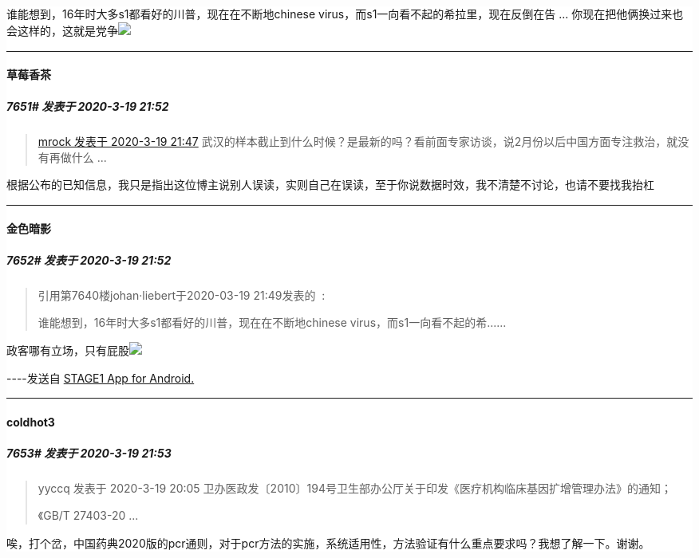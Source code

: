 谁能想到，16年时大多s1都看好的川普，现在在不断地chinese virus，而s1一向看不起的希拉里，现在反倒在告 ...</blockquote>
你现在把他俩换过来也会这样的，这就是党争<img src="https://static.saraba1st.com/image/smiley/face2017/067.png" referrerpolicy="no-referrer">







-----

####  草莓香茶  
##### 7651#       发表于 2020-3-19 21:52



<blockquote><a href="httphttps://bbs.saraba1st.com/2b/forum.php?mod=redirect&amp;goto=findpost&amp;pid=46804923&amp;ptid=1919303" target="_blank">mrock 发表于 2020-3-19 21:47</a>
武汉的样本截止到什么时候？是最新的吗？看前面专家访谈，说2月份以后中国方面专注救治，就没有再做什么 ...</blockquote>
根据公布的已知信息，我只是指出这位博主说别人误读，实则自己在误读，至于你说数据时效，我不清楚不讨论，也请不要找我抬杠







-----

####  金色暗影  
##### 7652#       发表于 2020-3-19 21:52



<blockquote>引用第7640楼johan·liebert于2020-03-19 21:49发表的  :

谁能想到，16年时大多s1都看好的川普，现在在不断地chinese virus，而s1一向看不起的希......</blockquote>
政客哪有立场，只有屁股<img src="https://static.saraba1st.com/image/smiley/face2017/067.png" referrerpolicy="no-referrer">


----发送自 [STAGE1 App for Android.](http://stage1.5j4m.com/?1.33)







-----

####  coldhot3  
##### 7653#       发表于 2020-3-19 21:53



<blockquote>yyccq 发表于 2020-3-19 20:05
卫办医政发〔2010〕194号卫生部办公厅关于印发《医疗机构临床基因扩增管理办法》的通知；

《GB/T 27403-20 ...</blockquote>
唉，打个岔，中国药典2020版的pcr通则，对于pcr方法的实施，系统适用性，方法验证有什么重点要求吗？我想了解一下。谢谢。






